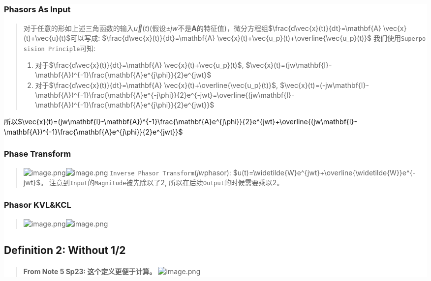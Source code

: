 

### Phasors As Input
> 对于任意的形如上述三角函数的输入$\vec{u}(t)$(假设$\pm jw$不是$\mathbf{A}$的特征值)，微分方程组$\frac{d\vec{x}(t)}{dt}=\mathbf{A} \vec{x}(t)+\vec{u}(t)$可以写成:
> $\frac{d\vec{x}(t)}{dt}=\mathbf{A} \vec{x}(t)+\vec{u_p}(t)+\overline{\vec{u_p}(t)}$
>  我们使用`Superposision Principle`可知:
> 1. 对于$\frac{d\vec{x}(t)}{dt}=\mathbf{A} \vec{x}(t)+\vec{u_p}(t)$, $\vec{x}(t)=(jw\mathbf{I}-\mathbf{A})^{-1}\frac{\mathbf{A}e^{j\phi}}{2}e^{jwt}$
> 2. 对于$\frac{d\vec{x}(t)}{dt}=\mathbf{A} \vec{x}(t)+\overline{\vec{u_p}(t)}$, $\vec{x}(t)=(-jw\mathbf{I}-\mathbf{A})^{-1}\frac{\mathbf{A}e^{-j\phi}}{2}e^{-jwt}=\overline{(jw\mathbf{I}-\mathbf{A})^{-1}\frac{\mathbf{A}e^{j\phi}}{2}e^{jwt}}$
> 
所以$\vec{x}(t)=(jw\mathbf{I}-\mathbf{A})^{-1}\frac{\mathbf{A}e^{j\phi}}{2}e^{jwt}+\overline{(jw\mathbf{I}-\mathbf{A})^{-1}\frac{\mathbf{A}e^{j\phi}}{2}e^{jwt}}$



### Phase Transform
> ![image.png](https://cdn.nlark.com/yuque/0/2023/png/12393765/1687490878035-710a2a3d-653f-4c11-bfeb-514aeb879f68.png#averageHue=%23faf9f9&clientId=ubb32db90-495a-4&from=paste&id=u768d5fa5&originHeight=150&originWidth=1656&originalType=binary&ratio=1.5&rotation=0&showTitle=false&size=33725&status=done&style=none&taskId=ucee116b7-53b3-4bf9-be88-1bed0a5498f&title=)![image.png](https://cdn.nlark.com/yuque/0/2023/png/12393765/1687490884425-1446a0b5-6cfa-4b35-9b0a-3a2b8c1a5645.png#averageHue=%23f9f8f7&clientId=ubb32db90-495a-4&from=paste&id=u180cce71&originHeight=111&originWidth=1373&originalType=binary&ratio=1.5&rotation=0&showTitle=false&size=29753&status=done&style=none&taskId=u72294fbb-dc5d-45c5-8b67-5a01a26ec1b&title=)
> `Inverse Phasor Transform`($jw$phasor): $u(t)=\widetilde{W}e^{jwt}+\overline{\widetilde{W}}e^{-jwt}$。
> 注意到`Input`的`Magnitude`被先除以了$2$, 所以在后续`Output`的时候需要乘以$2$。



### Phasor KVL&KCL
> ![image.png](https://cdn.nlark.com/yuque/0/2023/png/12393765/1687491122312-0c5b533d-e749-4eb2-a16f-25ad36758d32.png#averageHue=%23faf9f8&clientId=ubb32db90-495a-4&from=paste&id=eO2vS&originHeight=588&originWidth=1913&originalType=binary&ratio=1.5&rotation=0&showTitle=false&size=150019&status=done&style=none&taskId=uc95ff100-b04f-4aa5-8b93-2313636b481&title=)![image.png](https://cdn.nlark.com/yuque/0/2023/png/12393765/1687491134236-24e487c4-9c0c-470c-9eb8-ef3fef474c59.png#averageHue=%23f7f5f4&clientId=ubb32db90-495a-4&from=paste&id=DX6Mx&originHeight=514&originWidth=1851&originalType=binary&ratio=1.5&rotation=0&showTitle=false&size=161519&status=done&style=none&taskId=u25cc3352-da1f-4e64-ab31-f301de7c50b&title=)



## Definition 2: Without 1/2
> **From Note 5 Sp23: 这个定义更便于计算。**
> ![image.png](https://cdn.nlark.com/yuque/0/2023/png/12393765/1688138107616-047d8ad2-5286-4904-9748-355c48952fcf.png#averageHue=%23e5e6fa&clientId=uf765d120-6674-4&from=paste&height=285&id=ua9ec1558&originHeight=428&originWidth=2099&originalType=binary&ratio=1.5&rotation=0&showTitle=false&size=148337&status=done&style=none&taskId=ue60ccb0e-73ff-466a-8dba-8ba12448c1b&title=&width=1399.3333333333333)
